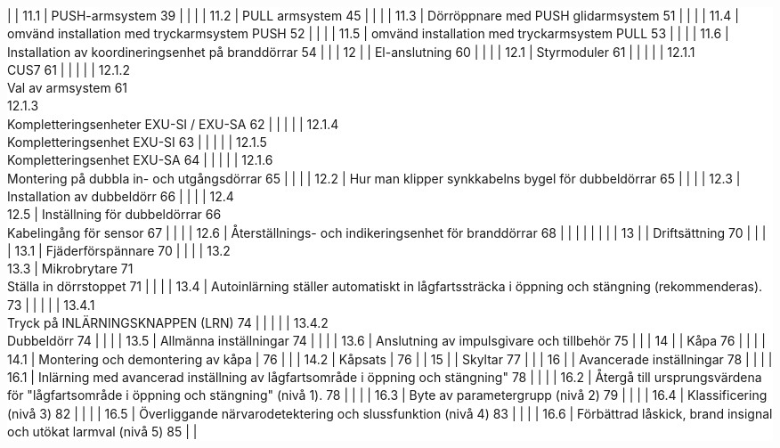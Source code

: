 |    | 11.1                      | PUSH-armsystem  39                                                                                |    |
|    | 11.2                      | PULL armsystem  45                                                                                |    |
|    | 11.3                      | Dörröppnare med PUSH glidarmsystem  51                                                            |    |
|    | 11.4                      | omvänd installation med tryckarmsystem PUSH  52                                                   |    |
|    | 11.5                      | omvänd installation med tryckarmsystem PULL  53                                                   |    |
|    | 11.6                      | Installation av koordineringsenhet på branddörrar  54                                             |    |
| 12 |                           | El-anslutning  60                                                                                 |    |
|    | 12.1                      | Styrmoduler  61                                                                                   |    |
|    |                           | 12.1.1<br>CUS7  61                                                                                |    |
|    |                           | 12.1.2<br>Val av armsystem  61<br>12.1.3<br>Kompletteringsenheter EXU-SI / EXU-SA  62             |    |
|    |                           | 12.1.4<br>Kompletteringsenhet EXU-SI  63                                                          |    |
|    |                           | 12.1.5<br>Kompletteringsenhet EXU-SA  64                                                          |    |
|    |                           | 12.1.6<br>Montering på dubbla in- och utgångsdörrar  65                                           |    |
|    | 12.2                      | Hur man klipper synkkabelns bygel för dubbeldörrar  65                                            |    |
|    | 12.3                      | Installation av dubbeldörr  66                                                                    |    |
|    | 12.4<br>12.5              | Inställning för dubbeldörrar  66<br>Kabelingång för sensor  67                                    |    |
|    | 12.6                      | Återställnings- och indikeringsenhet för branddörrar  68                                          |    |
|    |                           |                                                                                                   |    |
| 13 |                           | Driftsättning  70                                                                                 |    |
|    | 13.1                      | Fjäderförspännare  70                                                                             |    |
|    | 13.2<br>13.3              | Mikrobrytare  71<br>Ställa in dörrstoppet  71                                                     |    |
|    | 13.4                      | Autoinlärning ställer automatiskt in lågfartssträcka i öppning och stängning (rekommenderas).  73 |    |
|    |                           | 13.4.1<br>Tryck på INLÄRNINGSKNAPPEN (LRN)  74                                                    |    |
|    |                           | 13.4.2<br>Dubbeldörr  74                                                                          |    |
|    | 13.5                      | Allmänna inställningar  74                                                                        |    |
|    | 13.6                      | Anslutning av impulsgivare och tillbehör  75                                                      |    |
| 14 |                           | Kåpa  76                                                                                          |    |
|    | 14.1                      | Montering och demontering av kåpa                                                                 | 76 |
|    | 14.2                      | Kåpsats                                                                                           | 76 |
| 15 |                           | Skyltar  77                                                                                       |    |
| 16 |                           | Avancerade inställningar  78                                                                      |    |
|    | 16.1                      | Inlärning med avancerad inställning av lågfartsområde i öppning och stängning"  78                |    |
|    | 16.2                      | Återgå till ursprungsvärdena för "lågfartsområde i öppning och stängning" (nivå 1).  78           |    |
|    | 16.3                      | Byte av parametergrupp (nivå 2)  79                                                               |    |
|    | 16.4                      | Klassificering (nivå 3)  82                                                                       |    |
|    | 16.5                      | Överliggande närvarodetektering och slussfunktion (nivå 4)  83                                    |    |
|    | 16.6                      | Förbättrad låskick, brand insignal och utökat larmval (nivå 5)  85                                |    |